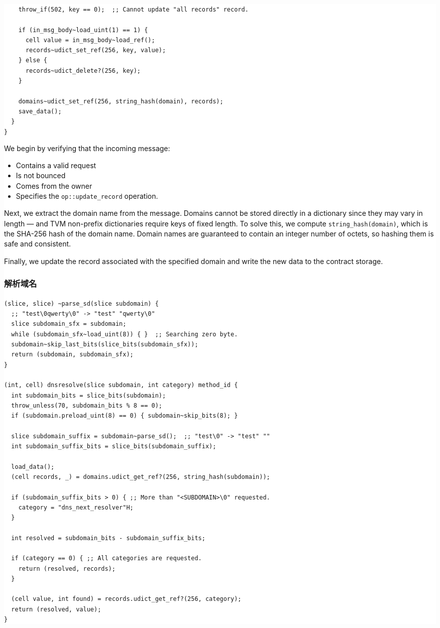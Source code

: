 ```func
    throw_if(502, key == 0);  ;; Cannot update "all records" record.

    if (in_msg_body~load_uint(1) == 1) {
      cell value = in_msg_body~load_ref();
      records~udict_set_ref(256, key, value);
    } else {
      records~udict_delete?(256, key);
    }

    domains~udict_set_ref(256, string_hash(domain), records);
    save_data();
  }
}
```

We begin by verifying that the incoming message:

- Contains a valid request
- Is not bounced
- Comes from the owner
- Specifies the `op::update_record` operation.

Next, we extract the domain name from the message. Domains cannot be stored directly in a dictionary since they may vary in length — and TVM non-prefix dictionaries require keys of fixed length. To solve this, we compute `string_hash(domain)`, which is the SHA-256 hash of the domain name. Domain names are guaranteed to contain an integer number of octets, so hashing them is safe and consistent.

Finally, we update the record associated with the specified domain and write the new data to the contract storage.

### 解析域名

```func
(slice, slice) ~parse_sd(slice subdomain) {
  ;; "test\0qwerty\0" -> "test" "qwerty\0"
  slice subdomain_sfx = subdomain;
  while (subdomain_sfx~load_uint(8)) { }  ;; Searching zero byte.
  subdomain~skip_last_bits(slice_bits(subdomain_sfx));
  return (subdomain, subdomain_sfx);
}

(int, cell) dnsresolve(slice subdomain, int category) method_id {
  int subdomain_bits = slice_bits(subdomain);
  throw_unless(70, subdomain_bits % 8 == 0);
  if (subdomain.preload_uint(8) == 0) { subdomain~skip_bits(8); }
  
  slice subdomain_suffix = subdomain~parse_sd();  ;; "test\0" -> "test" ""
  int subdomain_suffix_bits = slice_bits(subdomain_suffix);

  load_data();
  (cell records, _) = domains.udict_get_ref?(256, string_hash(subdomain));

  if (subdomain_suffix_bits > 0) { ;; More than "<SUBDOMAIN>\0" requested.
    category = "dns_next_resolver"H;
  }

  int resolved = subdomain_bits - subdomain_suffix_bits;

  if (category == 0) { ;; All categories are requested.
    return (resolved, records);
  }

  (cell value, int found) = records.udict_get_ref?(256, category);
  return (resolved, value);
}
```